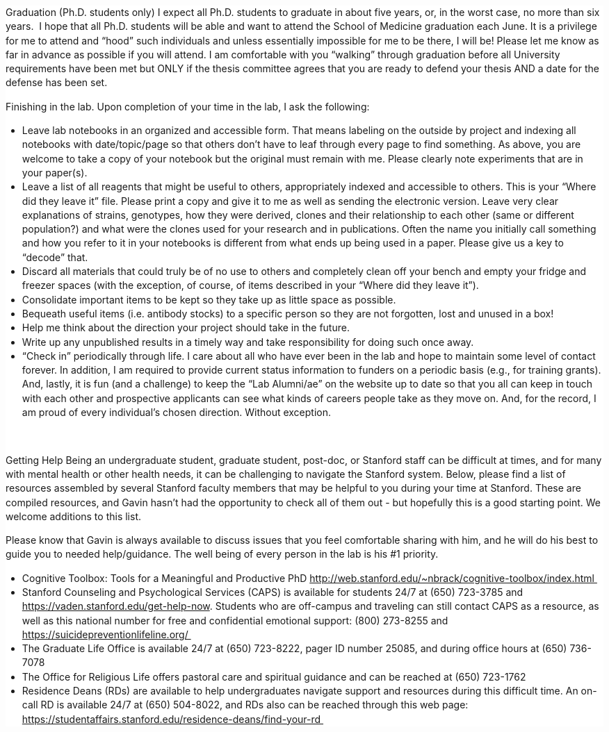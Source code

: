 Graduation (Ph.D. students only)
	I expect all Ph.D. students to graduate in about five years, or, in the worst case, no more than six years. 
	I hope that all Ph.D. students will be able and want to attend the School of Medicine graduation each June. It is a privilege for me to attend and “hood” such individuals and unless essentially impossible for me to be there, I will be! Please let me know as far in advance as possible if you will attend. I am comfortable with you “walking” through graduation before all University requirements have been met but ONLY if the thesis committee agrees that you are ready to defend your thesis AND a date for the defense has been set. 

Finishing in the lab.
Upon completion of your time in the lab, I ask the following:
* Leave lab notebooks in an organized and accessible form. That means labeling on the outside by project and indexing all notebooks with date/topic/page so that others don’t have to leaf through every page to find something. As above, you are welcome to take a copy of your notebook but the original must remain with me. Please clearly note experiments that are in your paper(s). 
* Leave a list of all reagents that might be useful to others, appropriately indexed and accessible to others. This is your “Where did they leave it” file. Please print a copy and give it to me as well as sending the electronic version. Leave very clear explanations of strains, genotypes, how they were derived, clones and their relationship to each other (same or different population?) and what were the clones used for your research and in publications. Often the name you initially call something and how you refer to it in your notebooks is different from what ends up being used in a paper. Please give us a key to “decode” that.  
* Discard all materials that could truly be of no use to others and completely clean off your bench and empty your fridge and freezer spaces (with the exception, of course, of items described in your “Where did they leave it”). 
* Consolidate important items to be kept so they take up as little space as possible. 
* Bequeath useful items (i.e. antibody stocks) to a specific person so they are not forgotten, lost and unused in a box!  
* Help me think about the direction your project should take in the future. 
* Write up any unpublished results in a timely way and take responsibility for doing such once away. 
* “Check in” periodically through life. I care about all who have ever been in the lab and hope to maintain some level of contact forever. In addition, I am required to provide current status information to funders on a periodic basis (e.g., for training grants). And, lastly, it is fun (and a challenge) to keep the “Lab Alumni/ae” on the website up to date so that you all can keep in touch with each other and prospective applicants can see what kinds of careers people take as they move on. And, for the record, I am proud of every individual’s chosen direction. Without exception. 

 

Getting Help
Being an undergraduate student, graduate student, post-doc, or Stanford staff can be difficult at times, and for many with mental health or other health needs, it can be challenging to navigate the Stanford system. Below, please find a list of resources assembled by several Stanford faculty members that may be helpful to you during your time at Stanford. These are compiled resources, and Gavin hasn’t had the opportunity to check all of them out - but hopefully this is a good starting point. We welcome additions to this list. 

Please know that Gavin is always available to discuss issues that you feel comfortable sharing with him, and he will do his best to guide you to needed help/guidance. The well being of every person in the lab is his #1 priority. 

* Cognitive Toolbox: Tools for a Meaningful and Productive PhD http://web.stanford.edu/~nbrack/cognitive-toolbox/index.html 
* Stanford Counseling and Psychological Services (CAPS) is available for students 24/7 at (650) 723-3785 and https://vaden.stanford.edu/get-help-now. Students who are off-campus and traveling can still contact CAPS as a resource, as well as this national number for free and confidential emotional support: (800) 273-8255 and https://suicidepreventionlifeline.org/ 
* The Graduate Life Office is available 24/7 at (650) 723-8222, pager ID number 25085, and during office hours at (650) 736-7078 
* The Office for Religious Life offers pastoral care and spiritual guidance and can be reached at (650) 723-1762 
* Residence Deans (RDs) are available to help undergraduates navigate support and resources during this difficult time. An on-call RD is available 24/7 at (650) 504-8022, and RDs also can be reached through this web page: https://studentaffairs.stanford.edu/residence-deans/find-your-rd 